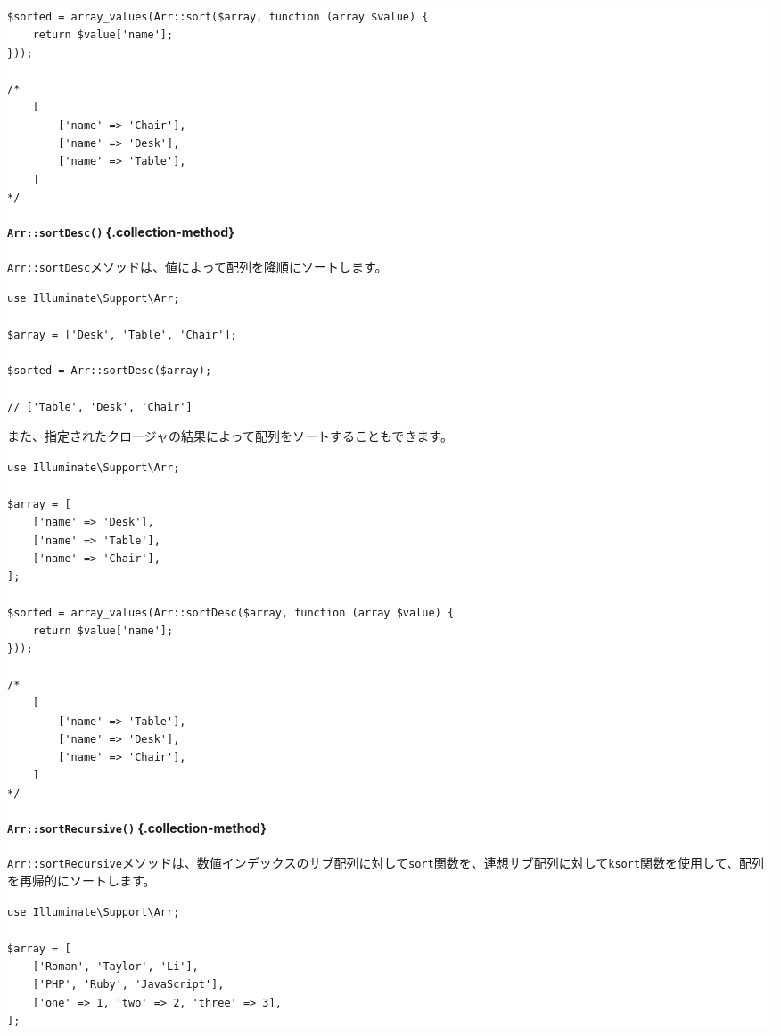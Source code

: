     $sorted = array_values(Arr::sort($array, function (array $value) {
        return $value['name'];
    }));

    /*
        [
            ['name' => 'Chair'],
            ['name' => 'Desk'],
            ['name' => 'Table'],
        ]
    */

<a name="method-array-sort-desc"></a>
#### `Arr::sortDesc()` {.collection-method}

`Arr::sortDesc`メソッドは、値によって配列を降順にソートします。

    use Illuminate\Support\Arr;

    $array = ['Desk', 'Table', 'Chair'];

    $sorted = Arr::sortDesc($array);

    // ['Table', 'Desk', 'Chair']

また、指定されたクロージャの結果によって配列をソートすることもできます。

    use Illuminate\Support\Arr;

    $array = [
        ['name' => 'Desk'],
        ['name' => 'Table'],
        ['name' => 'Chair'],
    ];

    $sorted = array_values(Arr::sortDesc($array, function (array $value) {
        return $value['name'];
    }));

    /*
        [
            ['name' => 'Table'],
            ['name' => 'Desk'],
            ['name' => 'Chair'],
        ]
    */

<a name="method-array-sort-recursive"></a>
#### `Arr::sortRecursive()` {.collection-method}

`Arr::sortRecursive`メソッドは、数値インデックスのサブ配列に対して`sort`関数を、連想サブ配列に対して`ksort`関数を使用して、配列を再帰的にソートします。

    use Illuminate\Support\Arr;

    $array = [
        ['Roman', 'Taylor', 'Li'],
        ['PHP', 'Ruby', 'JavaScript'],
        ['one' => 1, 'two' => 2, 'three' => 3],
    ];
